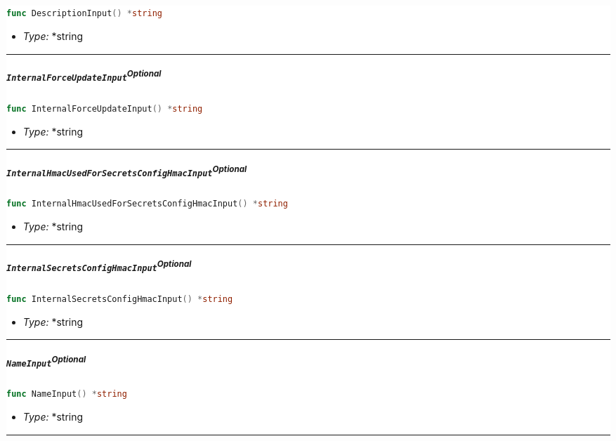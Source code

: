 ```go
func DescriptionInput() *string
```

- *Type:* *string

---

##### `InternalForceUpdateInput`<sup>Optional</sup> <a name="InternalForceUpdateInput" id="@cdktf/provider-boundary.hostCatalogPlugin.HostCatalogPlugin.property.internalForceUpdateInput"></a>

```go
func InternalForceUpdateInput() *string
```

- *Type:* *string

---

##### `InternalHmacUsedForSecretsConfigHmacInput`<sup>Optional</sup> <a name="InternalHmacUsedForSecretsConfigHmacInput" id="@cdktf/provider-boundary.hostCatalogPlugin.HostCatalogPlugin.property.internalHmacUsedForSecretsConfigHmacInput"></a>

```go
func InternalHmacUsedForSecretsConfigHmacInput() *string
```

- *Type:* *string

---

##### `InternalSecretsConfigHmacInput`<sup>Optional</sup> <a name="InternalSecretsConfigHmacInput" id="@cdktf/provider-boundary.hostCatalogPlugin.HostCatalogPlugin.property.internalSecretsConfigHmacInput"></a>

```go
func InternalSecretsConfigHmacInput() *string
```

- *Type:* *string

---

##### `NameInput`<sup>Optional</sup> <a name="NameInput" id="@cdktf/provider-boundary.hostCatalogPlugin.HostCatalogPlugin.property.nameInput"></a>

```go
func NameInput() *string
```

- *Type:* *string

---
